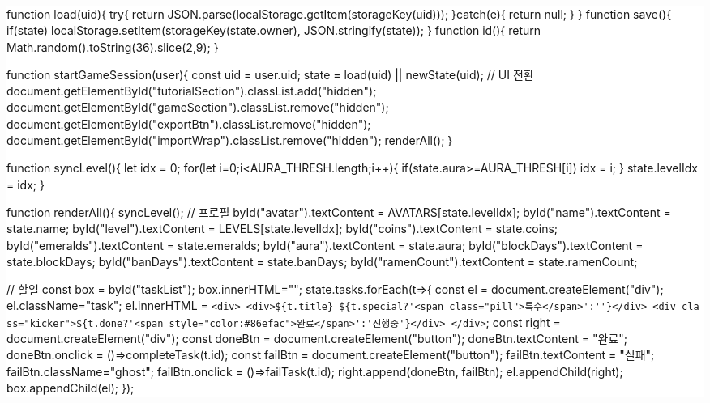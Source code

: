 function load(uid){
  try{ return JSON.parse(localStorage.getItem(storageKey(uid))); }catch(e){ return null; }
}
function save(){ if(state) localStorage.setItem(storageKey(state.owner), JSON.stringify(state)); }
function id(){ return Math.random().toString(36).slice(2,9); }

function startGameSession(user){
  const uid = user.uid;
  state = load(uid) || newState(uid);
  // UI 전환
  document.getElementById("tutorialSection").classList.add("hidden");
  document.getElementById("gameSection").classList.remove("hidden");
  document.getElementById("exportBtn").classList.remove("hidden");
  document.getElementById("importWrap").classList.remove("hidden");
  renderAll();
}

function syncLevel(){
  let idx = 0;
  for(let i=0;i<AURA_THRESH.length;i++){
    if(state.aura>=AURA_THRESH[i]) idx = i;
  }
  state.levelIdx = idx;
}

function renderAll(){
  syncLevel();
  // 프로필
  byId("avatar").textContent = AVATARS[state.levelIdx];
  byId("name").textContent = state.name;
  byId("level").textContent = LEVELS[state.levelIdx];
  byId("coins").textContent = state.coins;
  byId("emeralds").textContent = state.emeralds;
  byId("aura").textContent = state.aura;
  byId("blockDays").textContent = state.blockDays;
  byId("banDays").textContent = state.banDays;
  byId("ramenCount").textContent = state.ramenCount;

  // 할일
  const box = byId("taskList"); box.innerHTML="";
  state.tasks.forEach(t=>{
    const el = document.createElement("div");
    el.className="task";
    el.innerHTML = `<div>
      <div>${t.title} ${t.special?'<span class="pill">특수</span>':''}</div>
      <div class="kicker">${t.done?'<span style="color:#86efac">완료</span>':'진행중'}</div>
    </div>`;
    const right = document.createElement("div");
    const doneBtn = document.createElement("button");
    doneBtn.textContent = "완료"; doneBtn.onclick = ()=>completeTask(t.id);
    const failBtn = document.createElement("button");
    failBtn.textContent = "실패"; failBtn.className="ghost"; failBtn.onclick = ()=>failTask(t.id);
    right.append(doneBtn, failBtn);
    el.appendChild(right);
    box.appendChild(el);
  });

